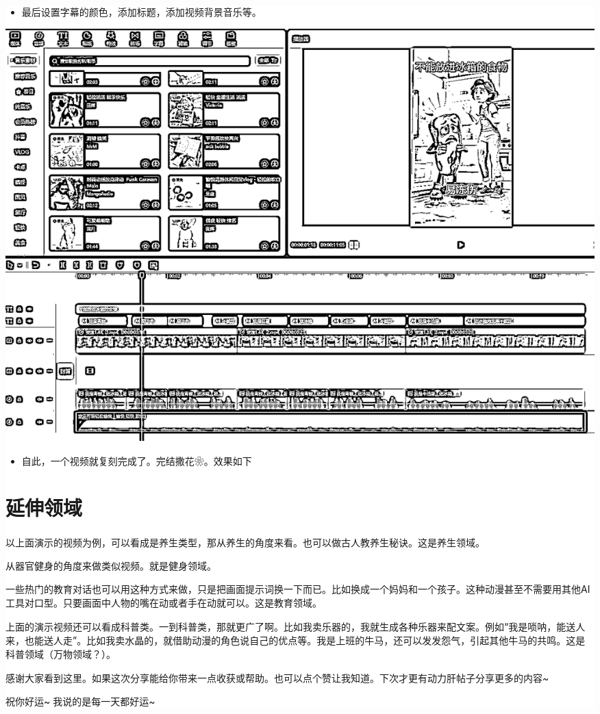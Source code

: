 *   最后设置字幕的颜色，添加标题，添加视频背景音乐等。

![](img/41725f2f08eb41657cc3f7de5d1ca4ba.png)

*   自此，一个视频就复刻完成了。完结撒花❀。效果如下

# 延伸领域

以上面演示的视频为例，可以看成是养生类型，那从养生的角度来看。也可以做古人教养生秘诀。这是养生领域。

从器官健身的角度来做类似视频。就是健身领域。

一些热门的教育对话也可以用这种方式来做，只是把画面提示词换一下而已。比如换成一个妈妈和一个孩子。这种动漫甚至不需要用其他AI工具对口型。只要画面中人物的嘴在动或者手在动就可以。这是教育领域。

上面的演示视频还可以看成科普类。一到科普类，那就更广了啊。比如我卖乐器的，我就生成各种乐器来配文案。例如“我是唢呐，能送人来，也能送人走”。比如我卖水晶的，就借助动漫的角色说自己的优点等。我是上班的牛马，还可以发发怨气，引起其他牛马的共鸣。这是科普领域（万物领域？）。

感谢大家看到这里。如果这次分享能给你带来一点收获或帮助。也可以点个赞让我知道。下次才更有动力肝帖子分享更多的内容~

祝你好运~ 我说的是每一天都好运~